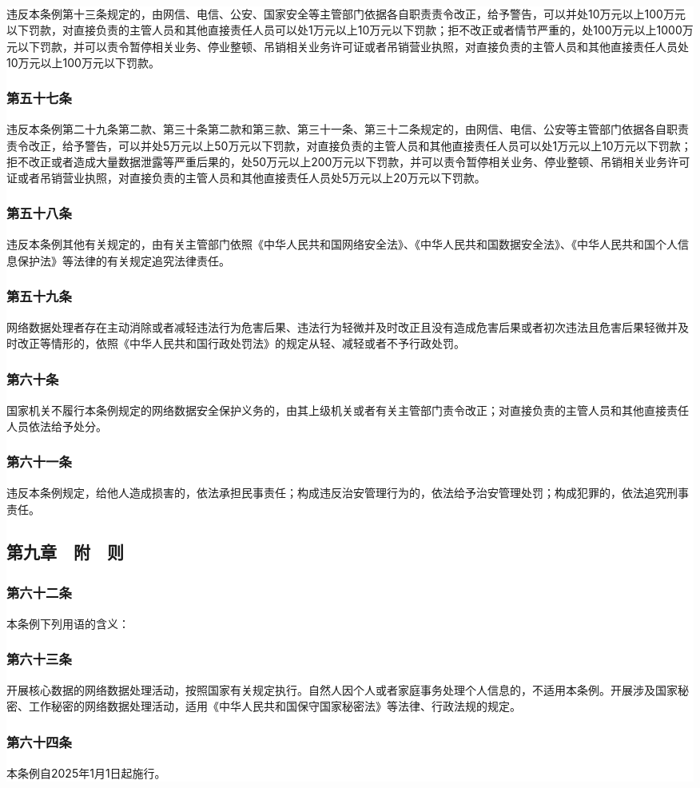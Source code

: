 违反本条例第十三条规定的，由网信、电信、公安、国家安全等主管部门依据各自职责责令改正，给予警告，可以并处10万元以上100万元以下罚款，对直接负责的主管人员和其他直接责任人员可以处1万元以上10万元以下罚款；拒不改正或者情节严重的，处100万元以上1000万元以下罚款，并可以责令暂停相关业务、停业整顿、吊销相关业务许可证或者吊销营业执照，对直接负责的主管人员和其他直接责任人员处10万元以上100万元以下罚款。

### 第五十七条

违反本条例第二十九条第二款、第三十条第二款和第三款、第三十一条、第三十二条规定的，由网信、电信、公安等主管部门依据各自职责责令改正，给予警告，可以并处5万元以上50万元以下罚款，对直接负责的主管人员和其他直接责任人员可以处1万元以上10万元以下罚款；拒不改正或者造成大量数据泄露等严重后果的，处50万元以上200万元以下罚款，并可以责令暂停相关业务、停业整顿、吊销相关业务许可证或者吊销营业执照，对直接负责的主管人员和其他直接责任人员处5万元以上20万元以下罚款。

### 第五十八条

违反本条例其他有关规定的，由有关主管部门依照《中华人民共和国网络安全法》、《中华人民共和国数据安全法》、《中华人民共和国个人信息保护法》等法律的有关规定追究法律责任。

### 第五十九条

网络数据处理者存在主动消除或者减轻违法行为危害后果、违法行为轻微并及时改正且没有造成危害后果或者初次违法且危害后果轻微并及时改正等情形的，依照《中华人民共和国行政处罚法》的规定从轻、减轻或者不予行政处罚。

### 第六十条

国家机关不履行本条例规定的网络数据安全保护义务的，由其上级机关或者有关主管部门责令改正；对直接负责的主管人员和其他直接责任人员依法给予处分。

### 第六十一条

违反本条例规定，给他人造成损害的，依法承担民事责任；构成违反治安管理行为的，依法给予治安管理处罚；构成犯罪的，依法追究刑事责任。

## 第九章　附　则

### 第六十二条

本条例下列用语的含义：

### 第六十三条

开展核心数据的网络数据处理活动，按照国家有关规定执行。自然人因个人或者家庭事务处理个人信息的，不适用本条例。开展涉及国家秘密、工作秘密的网络数据处理活动，适用《中华人民共和国保守国家秘密法》等法律、行政法规的规定。

### 第六十四条

本条例自2025年1月1日起施行。
